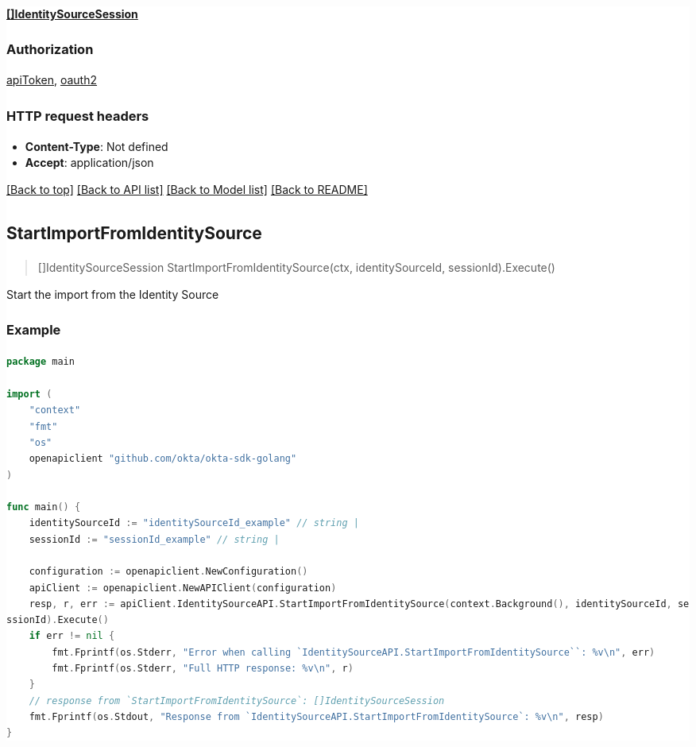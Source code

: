 [**[]IdentitySourceSession**](IdentitySourceSession.md)

### Authorization

[apiToken](../README.md#apiToken), [oauth2](../README.md#oauth2)

### HTTP request headers

- **Content-Type**: Not defined
- **Accept**: application/json

[[Back to top]](#) [[Back to API list]](../README.md#documentation-for-api-endpoints)
[[Back to Model list]](../README.md#documentation-for-models)
[[Back to README]](../README.md)


## StartImportFromIdentitySource

> []IdentitySourceSession StartImportFromIdentitySource(ctx, identitySourceId, sessionId).Execute()

Start the import from the Identity Source



### Example

```go
package main

import (
	"context"
	"fmt"
	"os"
	openapiclient "github.com/okta/okta-sdk-golang"
)

func main() {
	identitySourceId := "identitySourceId_example" // string | 
	sessionId := "sessionId_example" // string | 

	configuration := openapiclient.NewConfiguration()
	apiClient := openapiclient.NewAPIClient(configuration)
	resp, r, err := apiClient.IdentitySourceAPI.StartImportFromIdentitySource(context.Background(), identitySourceId, sessionId).Execute()
	if err != nil {
		fmt.Fprintf(os.Stderr, "Error when calling `IdentitySourceAPI.StartImportFromIdentitySource``: %v\n", err)
		fmt.Fprintf(os.Stderr, "Full HTTP response: %v\n", r)
	}
	// response from `StartImportFromIdentitySource`: []IdentitySourceSession
	fmt.Fprintf(os.Stdout, "Response from `IdentitySourceAPI.StartImportFromIdentitySource`: %v\n", resp)
}
```
